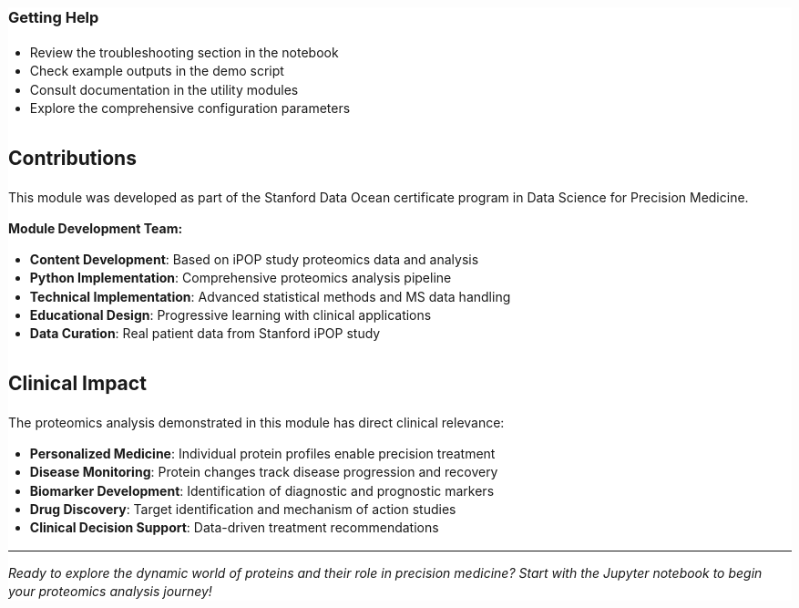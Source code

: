 ### Getting Help
- Review the troubleshooting section in the notebook
- Check example outputs in the demo script
- Consult documentation in the utility modules
- Explore the comprehensive configuration parameters

## Contributions

This module was developed as part of the Stanford Data Ocean certificate program in Data Science for Precision Medicine.

**Module Development Team:**
- **Content Development**: Based on iPOP study proteomics data and analysis
- **Python Implementation**: Comprehensive proteomics analysis pipeline
- **Technical Implementation**: Advanced statistical methods and MS data handling
- **Educational Design**: Progressive learning with clinical applications
- **Data Curation**: Real patient data from Stanford iPOP study

## Clinical Impact

The proteomics analysis demonstrated in this module has direct clinical relevance:

- **Personalized Medicine**: Individual protein profiles enable precision treatment
- **Disease Monitoring**: Protein changes track disease progression and recovery
- **Biomarker Development**: Identification of diagnostic and prognostic markers
- **Drug Discovery**: Target identification and mechanism of action studies
- **Clinical Decision Support**: Data-driven treatment recommendations

---

*Ready to explore the dynamic world of proteins and their role in precision medicine? Start with the Jupyter notebook to begin your proteomics analysis journey!*
